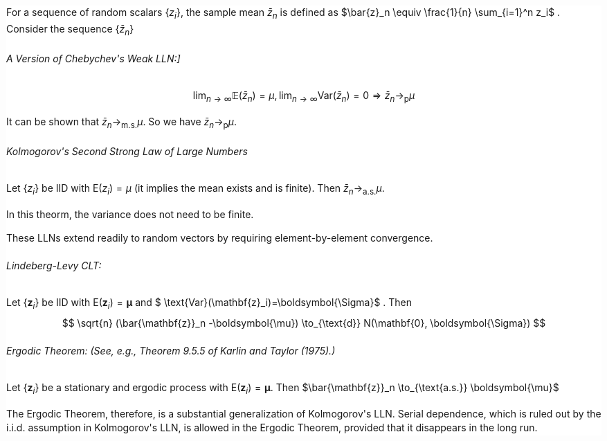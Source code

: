 

For a sequence of random scalars $\{z_i\}$, the sample mean $\bar{z}_n$ is defined as  $\bar{z}_n \equiv \frac{1}{n} \sum_{i=1}^n z_i$ . Consider the sequence  $\{\bar{z}_n\}$

###### A Version of Chebychev's Weak LLN:]

$$
\lim_{n\to \infty}\mathbb{E}(\bar{z}_n) =\mu,  \lim_{n\to \infty} \text{Var}(\bar{z}_n) =0 \Longrightarrow   \bar{z}_n\to_{\text{p}} \mu
$$

It can be shown that $\bar{z}_n\to_{\text{m.s.}} \mu$. So we have $\bar{z}_n\to_{\text{p}} \mu$.

###### Kolmogorov's Second Strong Law of Large Numbers

Let $\{z_i\}$ be IID with $\text{E}({z}_i) = \mu$ (it implies the mean exists and is finite). Then $\bar{z}_n\to_{\text{a.s.}} \mu$. 

In this theorm, the variance does not need to be finite.

These LLNs extend readily to random vectors by requiring element-by-element convergence.

###### Lindeberg-Levy CLT: 

Let $\{\mathbf{z}_i\}$ be IID with $\text{E}(\mathbf{z}_i) = \boldsymbol{\mu}$ and $ \text{Var}(\mathbf{z}_i)=\boldsymbol{\Sigma}$ . Then 
$$
\sqrt{n} (\bar{\mathbf{z}}_n -\boldsymbol{\mu}) \to_{\text{d}} N(\mathbf{0}, \boldsymbol{\Sigma})
$$


###### Ergodic Theorem: (See, e.g., Theorem 9.5.5 of Karlin and Taylor (1975).) 

Let $\{\mathbf{z}_i\}$  be a stationary and ergodic process with $\text{E}(\mathbf{z}_i) = \boldsymbol{\mu}$. Then $\bar{\mathbf{z}}_n \to_{\text{a.s.}} \boldsymbol{\mu}$

The Ergodic Theorem, therefore, is a substantial generalization of Kolmogorov's LLN. Serial dependence, which is ruled out by the i.i.d. assumption in Kolmogorov's LLN, is allowed in the Ergodic Theorem, provided that it disappears in the long run.

